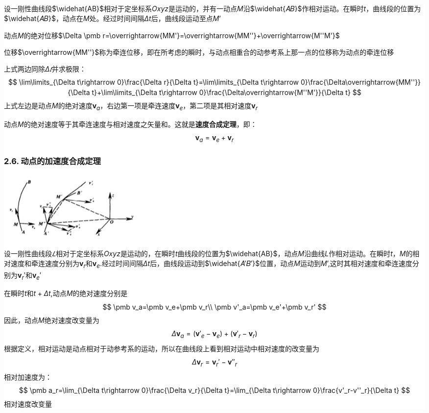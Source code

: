 设一刚性曲线段$\widehat{AB}$相对于定坐标系$Oxyz$是运动的，并有一动点$M$沿$\widehat{𝐴𝐵}$作相对运动。在瞬时$t$，曲线段的位置为$\widehat{𝐴𝐵}$，动点在$M$处。经过时间间隔$Δt$后，曲线段运动至点$M’$

动点$M$的绝对位移$\Delta \pmb r=\overrightarrow{MM'}=\overrightarrow{MM''}+\overrightarrow{M''M'}$

位移$\overrightarrow{MM''}$称为牵连位移，即在所考虑的瞬时，与动点相重合的动参考系上那一点的位移称为动点的牵连位移

上式两边同除$Δ𝑡$并求极限：
$$
\lim\limits_{\Delta t\rightarrow 0}\frac{\Delta r}{\Delta t}=\lim\limits_{\Delta t\rightarrow 0}\frac{\Delta\overrightarrow{MM''}}{\Delta t}+\lim\limits_{\Delta t\rightarrow 0}\frac{\Delta\overrightarrow{M''M'}}{\Delta t}
$$
上式左边是动点$M$的绝对速度$\pmb v_a$，右边第一项是牵连速度$\pmb v_e$，第二项是其相对速度$\pmb v_r$

动点$M$的绝对速度等于其牵连速度与相对速度之矢量和。这就是**速度合成定理**，即：
$$
\pmb v_a=\pmb v_e+\pmb v_r
$$

### 2.6. 动点的加速度合成定理

<img src="理力复习.assets/image-20200606144010554.png" alt="image-20200606144010554" style="zoom:50%;" />

设一刚性曲线段$𝐿$相对于定坐标系$Oxyz$是运动的，在瞬时$t$曲线段的位置为$\widehat{AB}$，动点$M$沿曲线$L$作相对运动。在瞬时$t$，$M$的相对速度和牵连速度分别为$\pmb v_r$和$\pmb v_e$.经过时间间隔$Δt$后，曲线段运动到$\widehat{𝐴′𝐵′}$位置，动点$M$运动到$M’$,这时其相对速度和牵连速度分别为$\pmb v_r'$和$\pmb v_e'$

在瞬时$t$和$t+\Delta t$,动点$M$的绝对速度分别是
$$
\pmb v_a=\pmb v_e+\pmb v_r\\
\pmb v'_a=\pmb v_e'+\pmb v_r'
$$
因此，动点$M$绝对速度改变量为
$$
\Delta \pmb v_a=(\pmb v'_e-\pmb v_e)+(\pmb v'_r-\pmb v_r)
$$
根据定义，相对运动是动点相对于动参考系的运动，所以在曲线段上看到相对运动中相对速度的改变量为
$$
\Delta\pmb v_r=\pmb v_r'-\pmb v''_r
$$
相对加速度为：
$$
\pmb a_r=\lim_{\Delta t\rightarrow 0}\frac{\Delta v_r}{\Delta t}=\lim_{\Delta t\rightarrow 0}\frac{v'_r-v''_r}{\Delta t}
$$
相对速度改变量
